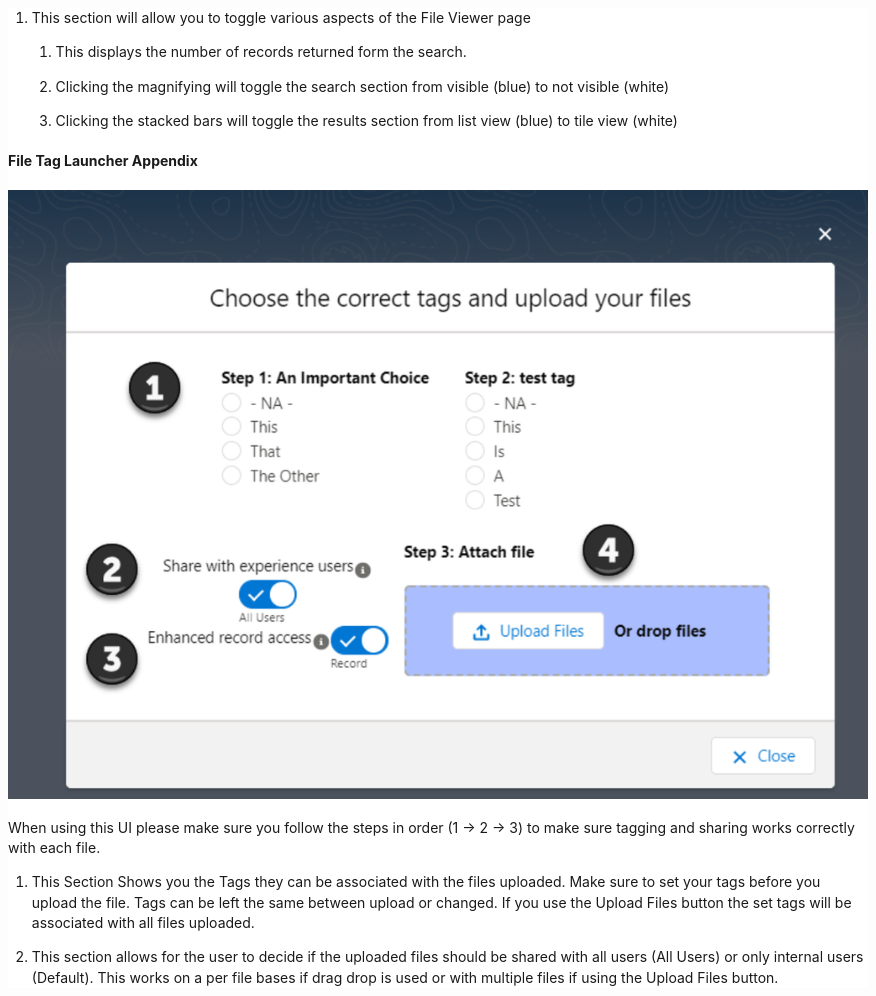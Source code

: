 1. This section will allow you to toggle various aspects of the File Viewer page 

   1. This displays the number of records returned form the search. 

   1. Clicking the magnifying will toggle the search section from visible (blue) to not visible (white) 

   1. Clicking the stacked bars will toggle the results section from list view (blue) to tile view (white) 
 

#### **File Tag Launcher Appendix**
 
![File Viewer Tag Launcher](images/fileviewer_tag_launcher.png)

When using this UI please make sure you follow the steps in order (1 -> 2 -> 3) to make sure tagging and sharing works correctly with each file. 

1. This Section Shows you the Tags they can be associated with the files uploaded. Make sure to set your tags before you upload the file. Tags can be left the same between upload or changed. If you use the Upload Files button the set tags will be associated with all files uploaded. 

1. This section allows for the user to decide if the uploaded files should be shared with all users (All Users) or only internal users (Default). This works on a per file bases if drag drop is used or with multiple files if using the Upload Files button. 
